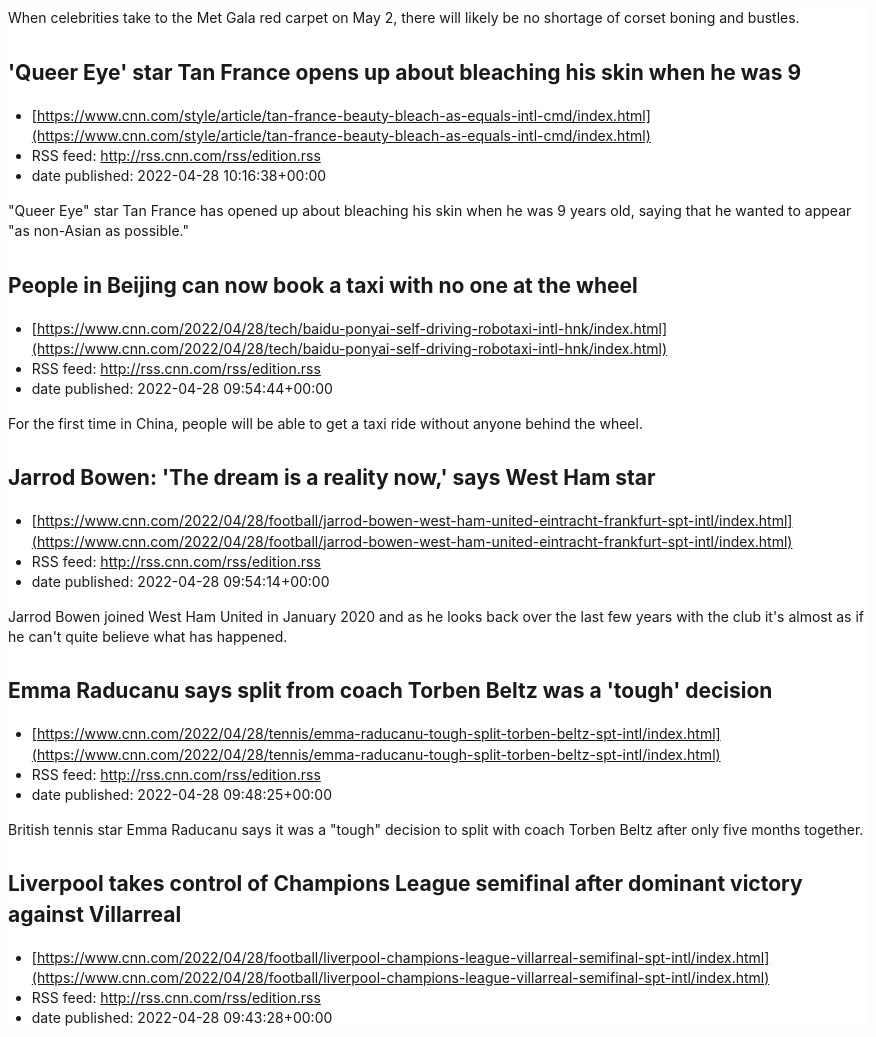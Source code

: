 When celebrities take to the Met Gala red carpet on May 2, there will likely be no shortage of corset boning and bustles.

## 'Queer Eye' star Tan France opens up about bleaching his skin when he was 9
 - [https://www.cnn.com/style/article/tan-france-beauty-bleach-as-equals-intl-cmd/index.html](https://www.cnn.com/style/article/tan-france-beauty-bleach-as-equals-intl-cmd/index.html)
 - RSS feed: http://rss.cnn.com/rss/edition.rss
 - date published: 2022-04-28 10:16:38+00:00

"Queer Eye" star Tan France has opened up about bleaching his skin when he was 9 years old, saying that he wanted to appear "as non-Asian as possible."

## People in Beijing can now book a taxi with no one at the wheel
 - [https://www.cnn.com/2022/04/28/tech/baidu-ponyai-self-driving-robotaxi-intl-hnk/index.html](https://www.cnn.com/2022/04/28/tech/baidu-ponyai-self-driving-robotaxi-intl-hnk/index.html)
 - RSS feed: http://rss.cnn.com/rss/edition.rss
 - date published: 2022-04-28 09:54:44+00:00

For the first time in China, people will be able to get a taxi ride without anyone behind the wheel.

## Jarrod Bowen: 'The dream is a reality now,' says West Ham star
 - [https://www.cnn.com/2022/04/28/football/jarrod-bowen-west-ham-united-eintracht-frankfurt-spt-intl/index.html](https://www.cnn.com/2022/04/28/football/jarrod-bowen-west-ham-united-eintracht-frankfurt-spt-intl/index.html)
 - RSS feed: http://rss.cnn.com/rss/edition.rss
 - date published: 2022-04-28 09:54:14+00:00

Jarrod Bowen joined West Ham United in January 2020 and as he looks back over the last few years with the club it's almost as if he can't quite believe what has happened.

## Emma Raducanu says split from coach Torben Beltz was a 'tough' decision
 - [https://www.cnn.com/2022/04/28/tennis/emma-raducanu-tough-split-torben-beltz-spt-intl/index.html](https://www.cnn.com/2022/04/28/tennis/emma-raducanu-tough-split-torben-beltz-spt-intl/index.html)
 - RSS feed: http://rss.cnn.com/rss/edition.rss
 - date published: 2022-04-28 09:48:25+00:00

British tennis star Emma Raducanu says it was a "tough" decision to split with coach Torben Beltz after only five months together.

## Liverpool takes control of Champions League semifinal after dominant victory against Villarreal
 - [https://www.cnn.com/2022/04/28/football/liverpool-champions-league-villarreal-semifinal-spt-intl/index.html](https://www.cnn.com/2022/04/28/football/liverpool-champions-league-villarreal-semifinal-spt-intl/index.html)
 - RSS feed: http://rss.cnn.com/rss/edition.rss
 - date published: 2022-04-28 09:43:28+00:00
